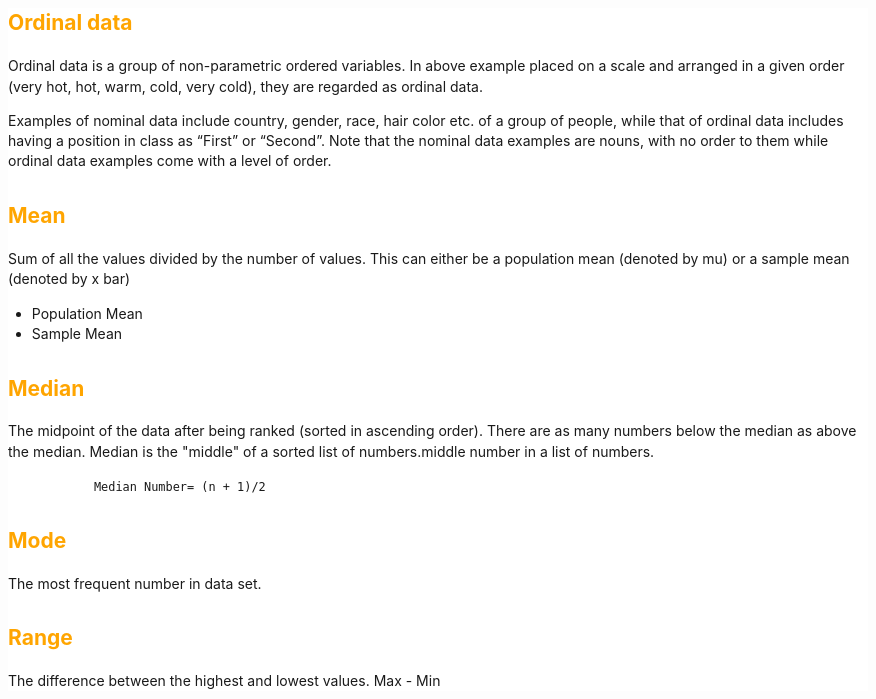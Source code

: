 <span style="color: orange;">

## Ordinal data

</span>

Ordinal data is a group of non-parametric ordered variables. In above example placed on a scale and arranged in a given order (very hot, hot, warm, cold, very cold), they are regarded as ordinal data.

Examples of nominal data include country, gender, race, hair color etc. of a group of people, while that of ordinal data includes having a position in class as “First” or “Second”. Note that the nominal data examples are nouns, with no order to them while ordinal data examples come with a level of order.

<span style="color: orange;">

## Mean

</span>

Sum of all the values divided by the number of values. This can either be a population mean (denoted by mu) or a sample mean (denoted by x bar)

- Population Mean
- Sample Mean

<span style="color: orange;">

## Median

</span>

The midpoint of the data after being ranked (sorted in ascending order). There are as many numbers below the median as above the median.
 Median is the "middle" of a sorted list of numbers.middle number in a list of numbers.

                Median Number= (n + 1)/2 

<span style="color: orange;">

## Mode

</span>

The most frequent number in data set.

<span style="color: orange;">

## Range

</span>

The difference between the highest and lowest values. Max - Min

<span style="color: orange;">

